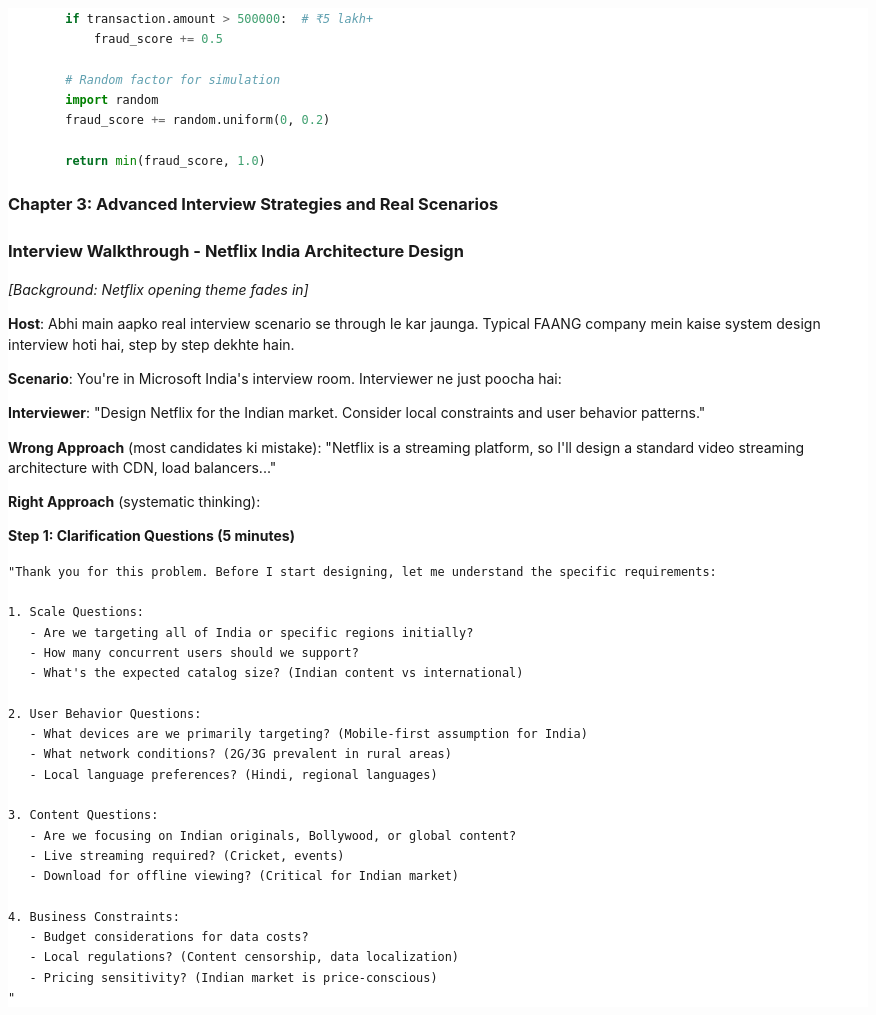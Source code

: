```python
        if transaction.amount > 500000:  # ₹5 lakh+
            fraud_score += 0.5
        
        # Random factor for simulation
        import random
        fraud_score += random.uniform(0, 0.2)
        
        return min(fraud_score, 1.0)
```

### Chapter 3: Advanced Interview Strategies and Real Scenarios

### Interview Walkthrough - Netflix India Architecture Design

*[Background: Netflix opening theme fades in]*

**Host**: Abhi main aapko real interview scenario se through le kar jaunga. Typical FAANG company mein kaise system design interview hoti hai, step by step dekhte hain.

**Scenario**: You're in Microsoft India's interview room. Interviewer ne just poocha hai:

**Interviewer**: "Design Netflix for the Indian market. Consider local constraints and user behavior patterns."

**Wrong Approach** (most candidates ki mistake):
"Netflix is a streaming platform, so I'll design a standard video streaming architecture with CDN, load balancers..."

**Right Approach** (systematic thinking):

**Step 1: Clarification Questions (5 minutes)**
```
"Thank you for this problem. Before I start designing, let me understand the specific requirements:

1. Scale Questions:
   - Are we targeting all of India or specific regions initially?
   - How many concurrent users should we support?
   - What's the expected catalog size? (Indian content vs international)

2. User Behavior Questions:
   - What devices are we primarily targeting? (Mobile-first assumption for India)
   - What network conditions? (2G/3G prevalent in rural areas)
   - Local language preferences? (Hindi, regional languages)

3. Content Questions:
   - Are we focusing on Indian originals, Bollywood, or global content?
   - Live streaming required? (Cricket, events)
   - Download for offline viewing? (Critical for Indian market)

4. Business Constraints:
   - Budget considerations for data costs?
   - Local regulations? (Content censorship, data localization)
   - Pricing sensitivity? (Indian market is price-conscious)
"
```
